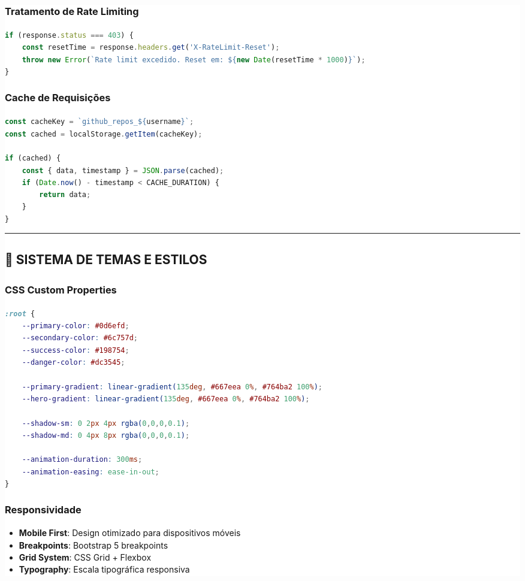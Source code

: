 ### Tratamento de Rate Limiting

```javascript
if (response.status === 403) {
    const resetTime = response.headers.get('X-RateLimit-Reset');
    throw new Error(`Rate limit excedido. Reset em: ${new Date(resetTime * 1000)}`);
}
```

### Cache de Requisições

```javascript
const cacheKey = `github_repos_${username}`;
const cached = localStorage.getItem(cacheKey);

if (cached) {
    const { data, timestamp } = JSON.parse(cached);
    if (Date.now() - timestamp < CACHE_DURATION) {
        return data;
    }
}
```

---

## 🎨 SISTEMA DE TEMAS E ESTILOS

### CSS Custom Properties

```css
:root {
    --primary-color: #0d6efd;
    --secondary-color: #6c757d;
    --success-color: #198754;
    --danger-color: #dc3545;
  
    --primary-gradient: linear-gradient(135deg, #667eea 0%, #764ba2 100%);
    --hero-gradient: linear-gradient(135deg, #667eea 0%, #764ba2 100%);
  
    --shadow-sm: 0 2px 4px rgba(0,0,0,0.1);
    --shadow-md: 0 4px 8px rgba(0,0,0,0.1);
  
    --animation-duration: 300ms;
    --animation-easing: ease-in-out;
}
```

### Responsividade

- **Mobile First**: Design otimizado para dispositivos móveis
- **Breakpoints**: Bootstrap 5 breakpoints
- **Grid System**: CSS Grid + Flexbox
- **Typography**: Escala tipográfica responsiva
